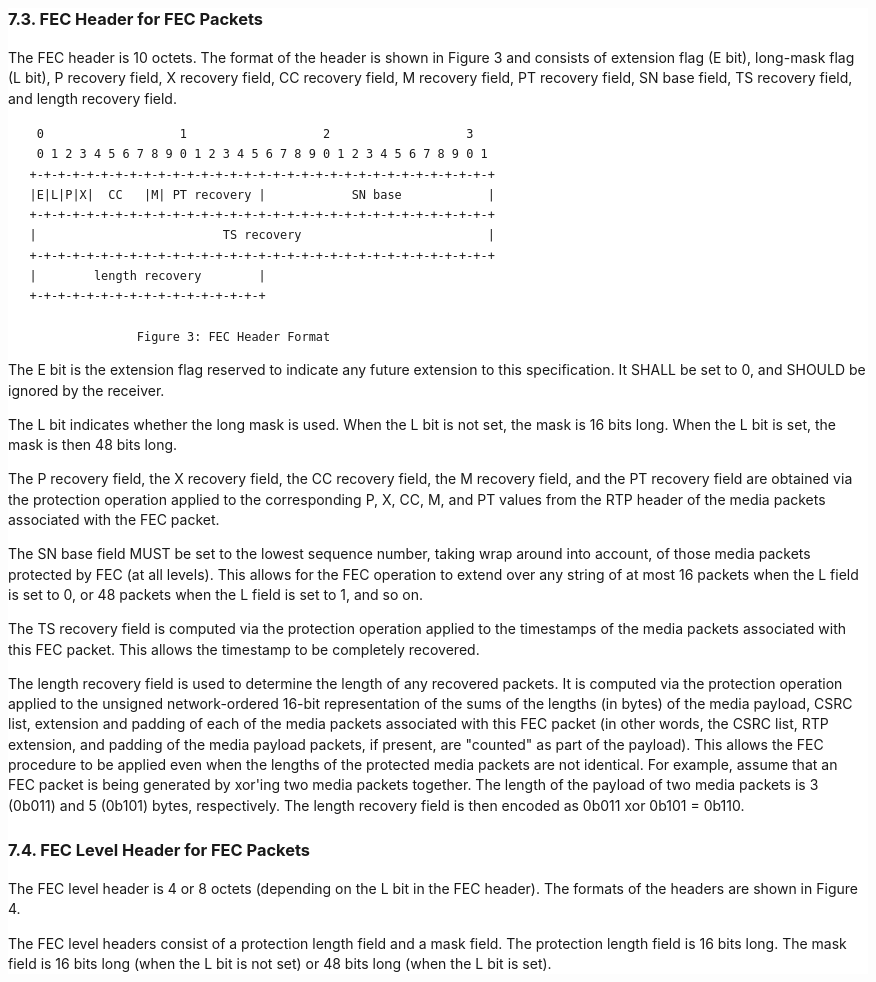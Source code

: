 ### 7.3. FEC Header for FEC Packets

The FEC header is 10 octets. The format of the header is shown in Figure 3 and consists of extension flag (E bit), long-mask flag (L bit), P recovery field, X recovery field, CC recovery field, M recovery field, PT recovery field, SN base field, TS recovery field, and length recovery field.

```
    0                   1                   2                   3
    0 1 2 3 4 5 6 7 8 9 0 1 2 3 4 5 6 7 8 9 0 1 2 3 4 5 6 7 8 9 0 1
   +-+-+-+-+-+-+-+-+-+-+-+-+-+-+-+-+-+-+-+-+-+-+-+-+-+-+-+-+-+-+-+-+
   |E|L|P|X|  CC   |M| PT recovery |            SN base            |
   +-+-+-+-+-+-+-+-+-+-+-+-+-+-+-+-+-+-+-+-+-+-+-+-+-+-+-+-+-+-+-+-+
   |                          TS recovery                          |
   +-+-+-+-+-+-+-+-+-+-+-+-+-+-+-+-+-+-+-+-+-+-+-+-+-+-+-+-+-+-+-+-+
   |        length recovery        |
   +-+-+-+-+-+-+-+-+-+-+-+-+-+-+-+-+

                  Figure 3: FEC Header Format
```

The E bit is the extension flag reserved to indicate any future extension to this specification. It SHALL be set to 0, and SHOULD be ignored by the receiver.

The L bit indicates whether the long mask is used. When the L bit is not set, the mask is 16 bits long. When the L bit is set, the mask is then 48 bits long.

The P recovery field, the X recovery field, the CC recovery field, the M recovery field, and the PT recovery field are obtained via the protection operation applied to the corresponding P, X, CC, M, and PT values from the RTP header of the media packets associated with the FEC packet.

The SN base field MUST be set to the lowest sequence number, taking wrap around into account, of those media packets protected by FEC (at all levels). This allows for the FEC operation to extend over any string of at most 16 packets when the L field is set to 0, or 48 packets when the L field is set to 1, and so on.

The TS recovery field is computed via the protection operation applied to the timestamps of the media packets associated with this FEC packet. This allows the timestamp to be completely recovered.

The length recovery field is used to determine the length of any recovered packets. It is computed via the protection operation applied to the unsigned network-ordered 16-bit representation of the sums of the lengths (in bytes) of the media payload, CSRC list, extension and padding of each of the media packets associated with this FEC packet (in other words, the CSRC list, RTP extension, and padding of the media payload packets, if present, are "counted" as part of the payload). This allows the FEC procedure to be applied even when the lengths of the protected media packets are not identical. For example, assume that an FEC packet is being generated by xor'ing two media packets together. The length of the payload of two media packets is 3 (0b011) and 5 (0b101) bytes, respectively. The length recovery field is then encoded as 0b011 xor 0b101 = 0b110.

### 7.4. FEC Level Header for FEC Packets

The FEC level header is 4 or 8 octets (depending on the L bit in the FEC header). The formats of the headers are shown in Figure 4.

The FEC level headers consist of a protection length field and a mask field. The protection length field is 16 bits long. The mask field is 16 bits long (when the L bit is not set) or 48 bits long (when the L bit is set).
